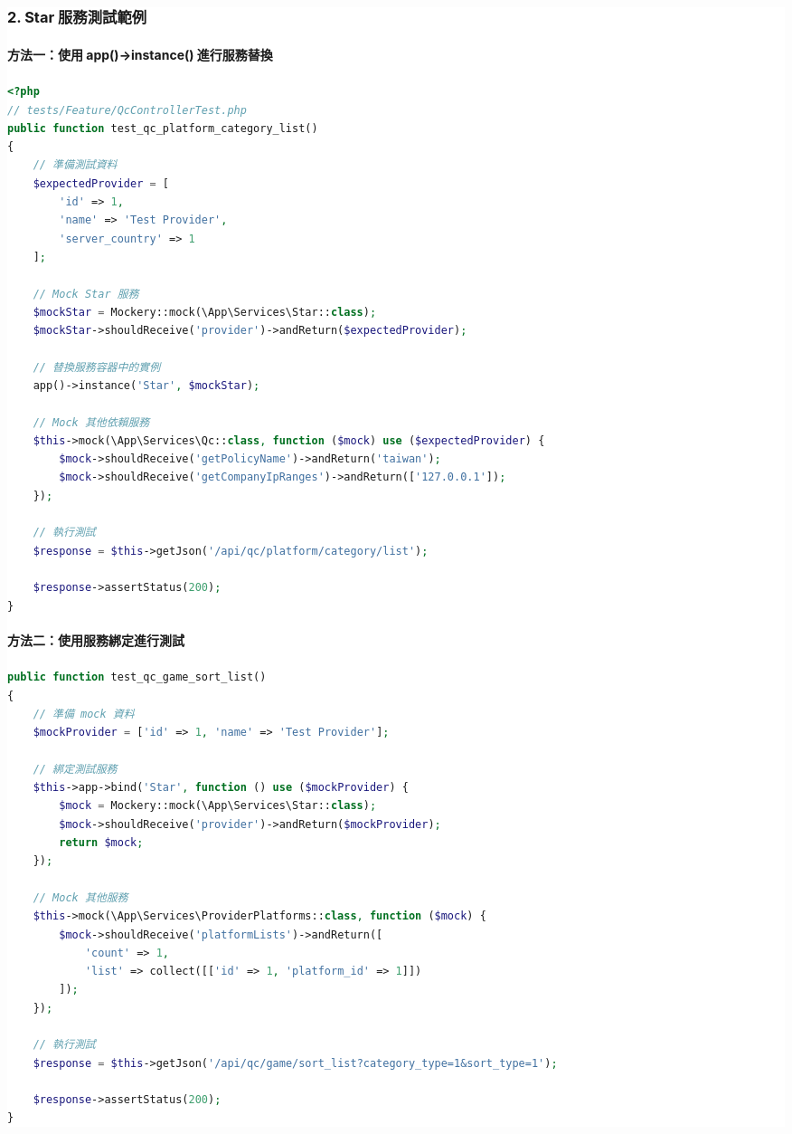 ### 2. Star 服務測試範例

#### 方法一：使用 app()->instance() 進行服務替換
```php
<?php
// tests/Feature/QcControllerTest.php
public function test_qc_platform_category_list()
{
    // 準備測試資料
    $expectedProvider = [
        'id' => 1,
        'name' => 'Test Provider',
        'server_country' => 1
    ];

    // Mock Star 服務
    $mockStar = Mockery::mock(\App\Services\Star::class);
    $mockStar->shouldReceive('provider')->andReturn($expectedProvider);

    // 替換服務容器中的實例
    app()->instance('Star', $mockStar);

    // Mock 其他依賴服務
    $this->mock(\App\Services\Qc::class, function ($mock) use ($expectedProvider) {
        $mock->shouldReceive('getPolicyName')->andReturn('taiwan');
        $mock->shouldReceive('getCompanyIpRanges')->andReturn(['127.0.0.1']);
    });

    // 執行測試
    $response = $this->getJson('/api/qc/platform/category/list');

    $response->assertStatus(200);
}
```

#### 方法二：使用服務綁定進行測試
```php
public function test_qc_game_sort_list()
{
    // 準備 mock 資料
    $mockProvider = ['id' => 1, 'name' => 'Test Provider'];

    // 綁定測試服務
    $this->app->bind('Star', function () use ($mockProvider) {
        $mock = Mockery::mock(\App\Services\Star::class);
        $mock->shouldReceive('provider')->andReturn($mockProvider);
        return $mock;
    });

    // Mock 其他服務
    $this->mock(\App\Services\ProviderPlatforms::class, function ($mock) {
        $mock->shouldReceive('platformLists')->andReturn([
            'count' => 1,
            'list' => collect([['id' => 1, 'platform_id' => 1]])
        ]);
    });

    // 執行測試
    $response = $this->getJson('/api/qc/game/sort_list?category_type=1&sort_type=1');

    $response->assertStatus(200);
}
```
